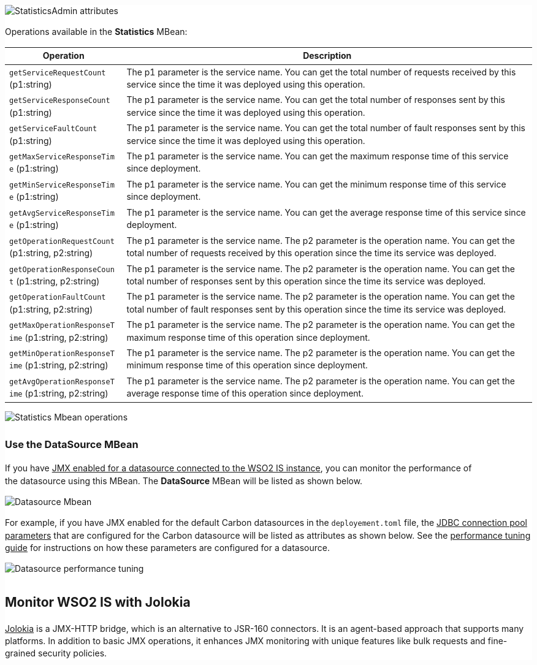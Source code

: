 ![StatisticsAdmin attributes]({{base_path}}/assets/img/setup/monitor/statisticsadmin.png)

Operations available in the **Statistics** MBean:

| Operation | Description   |
|-----------|---------------|
| `getServiceRequestCount` (p1:string) |  The p1 parameter is the service name. You can get the total number of requests received by this service since the time it was deployed using this operation.  |
| `getServiceResponseCount` (p1:string) | The p1 parameter is the service name. You can get the total number of responses sent by this service since the time it was deployed using this operation.    |
| `getServiceFaultCount` (p1:string)    | The p1 parameter is the service name. You can get the total number of fault responses sent by this service since the time it was deployed using this operation.  |
| `getMaxServiceResponseTime` (p1:string)   | The p1 parameter is the service name. You can get the maximum response time of this service since deployment. |
| `getMinServiceResponseTime` (p1:string)   | The p1 parameter is the service name. You can get the minimum response time of this service since deployment. |
| `getAvgServiceResponseTime` (p1:string)   | The p1 parameter is the service name. You can get the average response time of this service since deployment. |
| `getOperationRequestCount` (p1:string, p2:string)    | The p1 parameter is the service name. The p2 parameter is the operation name. You can get the total number of requests received by this operation since the time its service was deployed.    |
| `getOperationResponseCount` (p1:string, p2:string)| The p1 parameter is the service name. The p2 parameter is the operation name. You can get the total number of responses sent by this operation since the time its service was deployed.       |
| `getOperationFaultCount` (p1:string, p2:string)    | The p1 parameter is the service name. The p2 parameter is the operation name. You can get the total number of fault responses sent by this operation since the time its service was deployed. |
| `getMaxOperationResponseTime` (p1:string, p2:string) | The p1 parameter is the service name. The p2 parameter is the operation name. You can get the maximum response time of this operation since deployment.    |
| `getMinOperationResponseTime` (p1:string, p2:string) | The p1 parameter is the service name. The p2 parameter is the operation name. You can get the minimum response time of this operation since deployment.    |
| `getAvgOperationResponseTime` (p1:string, p2:string) | The p1 parameter is the service name. The p2 parameter is the operation name. You can get the average response time of this operation since deployment.    |

![Statistics Mbean operations]({{base_path}}/assets/img/setup/monitor/statistics-mbean.png)

### Use the DataSource MBean

If you have [JMX enabled for a datasource connected to the WSO2 IS instance](#enable-jmx-for-a-datasource), you can monitor the performance of the datasource using this MBean. The **DataSource** MBean will be listed as shown below.  

![Datasource Mbean]({{base_path}}/assets/img/setup/monitor/datasource-mbean.png)

For example, if you have JMX enabled for the default Carbon datasources in the ` deployement.toml ` file, the [JDBC connection pool parameters](http://tomcat.apache.org/tomcat-9.0-doc/jdbc-pool.html) that are configured for the Carbon datasource will be listed as attributes as shown below.
See the [performance tuning guide]({{base_path}}/deploy/performance/performance-tuning-recommendations/#jdbc-pool-configuration) for instructions on how these parameters are configured for a datasource.  

![Datasource performance tuning]({{base_path}}/assets/img/setup/monitor/tuning.png)

## Monitor WSO2 IS with Jolokia

[Jolokia](https://jolokia.org) is a JMX-HTTP bridge, which is an alternative to JSR-160 connectors. It is an agent-based approach that supports many platforms. In addition to basic JMX operations, it enhances JMX monitoring with unique features like bulk requests and fine-grained security policies.

